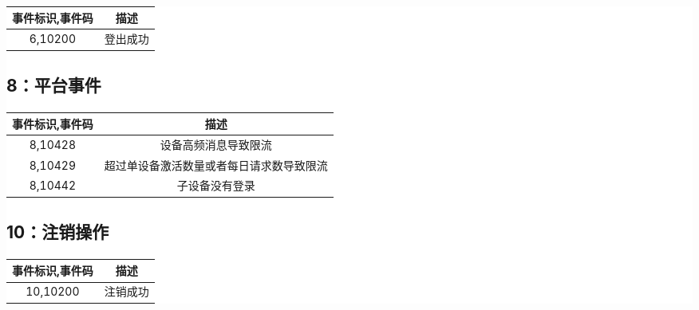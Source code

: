| 事件标识,事件码 | 描述    |
|:--------:| :-------------:|
|6,10200	|登出成功|

##  __8：平台事件__

| 事件标识,事件码 | 描述    |
|:--------:| :-------------:|
|8,10428	|设备高频消息导致限流|
|8,10429	|超过单设备激活数量或者每日请求数导致限流|
|8,10442	|子设备没有登录|


## __10：注销操作__

| 事件标识,事件码 | 描述    |
|:--------:| :-------------:|
|10,10200	|注销成功| 
